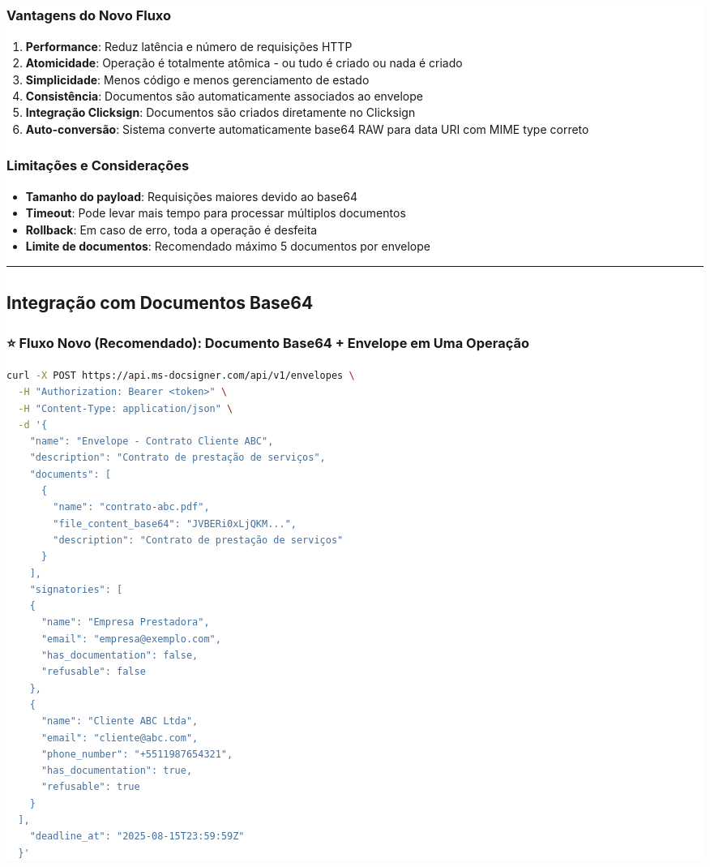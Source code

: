 ### Vantagens do Novo Fluxo

1. **Performance**: Reduz latência e número de requisições HTTP
2. **Atomicidade**: Operação é totalmente atômica - ou tudo é criado ou nada é criado
3. **Simplicidade**: Menos código e menos gerenciamento de estado
4. **Consistência**: Documentos são automaticamente associados ao envelope
5. **Integração Clicksign**: Documentos são criados diretamente no Clicksign
6. **Auto-conversão**: Sistema converte automaticamente base64 RAW para data URI com MIME type correto

### Limitações e Considerações

- **Tamanho do payload**: Requisições maiores devido ao base64
- **Timeout**: Pode levar mais tempo para processar múltiplos documentos
- **Rollback**: Em caso de erro, toda a operação é desfeita
- **Limite de documentos**: Recomendado máximo 5 documentos por envelope

---

## Integração com Documentos Base64

### ⭐ Fluxo Novo (Recomendado): Documento Base64 + Envelope em Uma Operação

```bash
curl -X POST https://api.ms-docsigner.com/api/v1/envelopes \
  -H "Authorization: Bearer <token>" \
  -H "Content-Type: application/json" \
  -d '{
    "name": "Envelope - Contrato Cliente ABC",
    "description": "Contrato de prestação de serviços",
    "documents": [
      {
        "name": "contrato-abc.pdf",
        "file_content_base64": "JVBERi0xLjQKM...",
        "description": "Contrato de prestação de serviços"
      }
    ],
    "signatories": [
    {
      "name": "Empresa Prestadora",
      "email": "empresa@exemplo.com",
      "has_documentation": false,
      "refusable": false
    },
    {
      "name": "Cliente ABC Ltda", 
      "email": "cliente@abc.com",
      "phone_number": "+5511987654321",
      "has_documentation": true,
      "refusable": true
    }
  ],
    "deadline_at": "2025-08-15T23:59:59Z"
  }'
```
